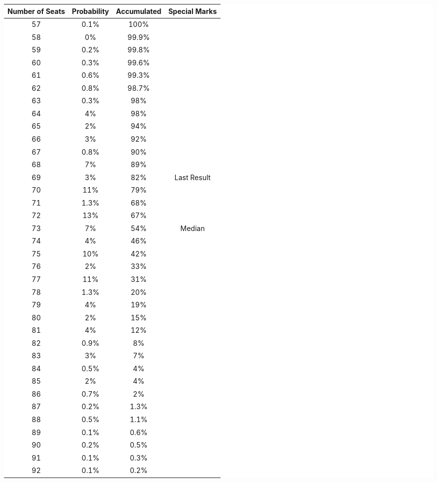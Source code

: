 | Number of Seats | Probability | Accumulated | Special Marks |
|:---------------:|:-----------:|:-----------:|:-------------:|
| 57 | 0.1% | 100% |  |
| 58 | 0% | 99.9% |  |
| 59 | 0.2% | 99.8% |  |
| 60 | 0.3% | 99.6% |  |
| 61 | 0.6% | 99.3% |  |
| 62 | 0.8% | 98.7% |  |
| 63 | 0.3% | 98% |  |
| 64 | 4% | 98% |  |
| 65 | 2% | 94% |  |
| 66 | 3% | 92% |  |
| 67 | 0.8% | 90% |  |
| 68 | 7% | 89% |  |
| 69 | 3% | 82% | Last Result |
| 70 | 11% | 79% |  |
| 71 | 1.3% | 68% |  |
| 72 | 13% | 67% |  |
| 73 | 7% | 54% | Median |
| 74 | 4% | 46% |  |
| 75 | 10% | 42% |  |
| 76 | 2% | 33% |  |
| 77 | 11% | 31% |  |
| 78 | 1.3% | 20% |  |
| 79 | 4% | 19% |  |
| 80 | 2% | 15% |  |
| 81 | 4% | 12% |  |
| 82 | 0.9% | 8% |  |
| 83 | 3% | 7% |  |
| 84 | 0.5% | 4% |  |
| 85 | 2% | 4% |  |
| 86 | 0.7% | 2% |  |
| 87 | 0.2% | 1.3% |  |
| 88 | 0.5% | 1.1% |  |
| 89 | 0.1% | 0.6% |  |
| 90 | 0.2% | 0.5% |  |
| 91 | 0.1% | 0.3% |  |
| 92 | 0.1% | 0.2% |  |